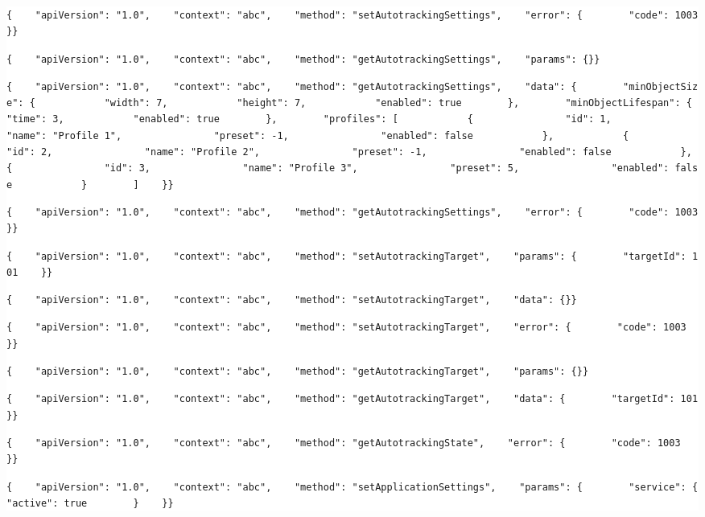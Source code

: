 ```
{    "apiVersion": "1.0",    "context": "abc",    "method": "setAutotrackingSettings",    "error": {        "code": 1003    }}
```

```
{    "apiVersion": "1.0",    "context": "abc",    "method": "getAutotrackingSettings",    "params": {}}
```

```
{    "apiVersion": "1.0",    "context": "abc",    "method": "getAutotrackingSettings",    "data": {        "minObjectSize": {            "width": 7,            "height": 7,            "enabled": true        },        "minObjectLifespan": {            "time": 3,            "enabled": true        },        "profiles": [            {                "id": 1,                "name": "Profile 1",                "preset": -1,                "enabled": false            },            {                "id": 2,                "name": "Profile 2",                "preset": -1,                "enabled": false            },            {                "id": 3,                "name": "Profile 3",                "preset": 5,                "enabled": false            }        ]    }}
```

```
{    "apiVersion": "1.0",    "context": "abc",    "method": "getAutotrackingSettings",    "error": {        "code": 1003    }}
```

```
{    "apiVersion": "1.0",    "context": "abc",    "method": "setAutotrackingTarget",    "params": {        "targetId": 101    }}
```

```
{    "apiVersion": "1.0",    "context": "abc",    "method": "setAutotrackingTarget",    "data": {}}
```

```
{    "apiVersion": "1.0",    "context": "abc",    "method": "setAutotrackingTarget",    "error": {        "code": 1003    }}
```

```
{    "apiVersion": "1.0",    "context": "abc",    "method": "getAutotrackingTarget",    "params": {}}
```

```
{    "apiVersion": "1.0",    "context": "abc",    "method": "getAutotrackingTarget",    "data": {        "targetId": 101    }}
```

```
{    "apiVersion": "1.0",    "context": "abc",    "method": "getAutotrackingState",    "error": {        "code": 1003    }}
```

```
{    "apiVersion": "1.0",    "context": "abc",    "method": "setApplicationSettings",    "params": {        "service": {            "active": true        }    }}
```
